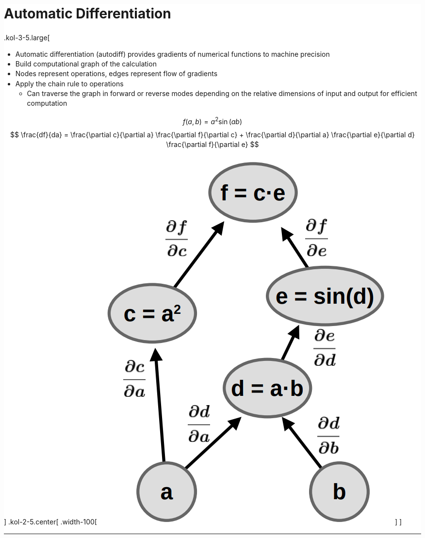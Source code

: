 # Automatic Differentiation

.kol-3-5.large[
- Automatic differentiation (autodiff) provides gradients of numerical functions to machine precision
- Build computational graph of the calculation
- Nodes represent operations, edges represent flow of gradients
- Apply the chain rule to operations
   - Can traverse the graph in forward or reverse modes depending on the relative dimensions of input and output for efficient computation

$$
f(a,b) = a^{2} \sin(ab)
$$
$$
\frac{df}{da} = \frac{\partial c}{\partial a} \frac{\partial f}{\partial c} + \frac{\partial d}{\partial a} \frac{\partial e}{\partial d} \frac{\partial f}{\partial e}
$$


]
.kol-2-5.center[
.width-100[[![autodiff_graph](figures/autodiff_graph.png)](https://indico.cern.ch/event/941278/contributions/4084835/)]
]

---